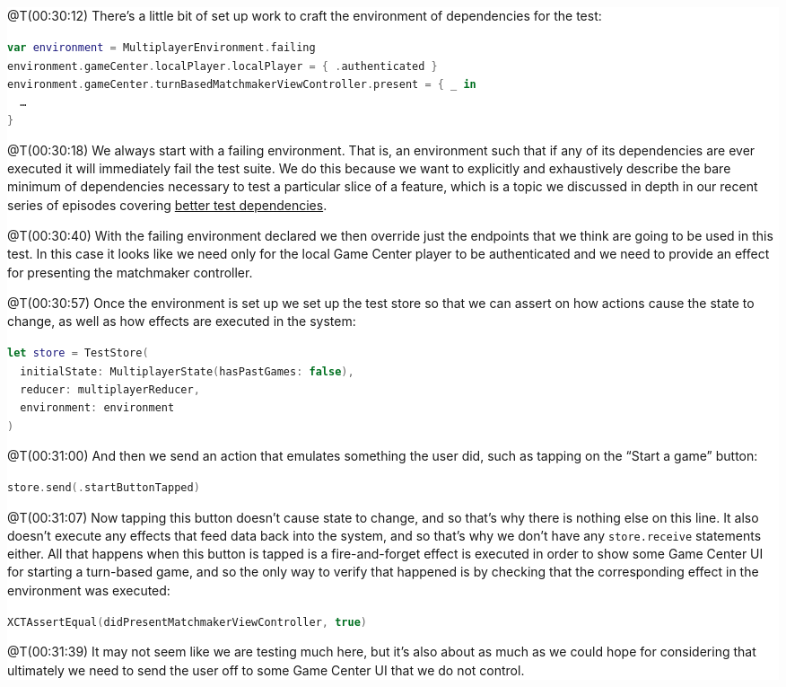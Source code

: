 @T(00:30:12)
There’s a little bit of set up work to craft the environment of dependencies for the test:

```swift
var environment = MultiplayerEnvironment.failing
environment.gameCenter.localPlayer.localPlayer = { .authenticated }
environment.gameCenter.turnBasedMatchmakerViewController.present = { _ in
  …
}
```

@T(00:30:18)
We always start with a failing environment. That is, an environment such that if any of its dependencies are ever executed it will immediately fail the test suite. We do this because we want to explicitly and exhaustively describe the bare minimum of dependencies necessary to test a particular slice of a feature, which is a topic we discussed in depth in our recent series of episodes covering [better test dependencies](/collections/dependencies/better-test-dependencies).

@T(00:30:40)
With the failing environment declared we then override just the endpoints that we think are going to be used in this test. In this case it looks like we need only for the local Game Center player to be authenticated and we need to provide an effect for presenting the matchmaker controller.

@T(00:30:57)
Once the environment is set up we set up the test store so that we can assert on how actions cause the state to change, as well as how effects are executed in the system:

```swift
let store = TestStore(
  initialState: MultiplayerState(hasPastGames: false),
  reducer: multiplayerReducer,
  environment: environment
)
```

@T(00:31:00)
And then we send an action that emulates something the user did, such as tapping on the “Start a game” button:

```swift
store.send(.startButtonTapped)
```

@T(00:31:07)
Now tapping this button doesn’t cause state to change, and so that’s why there is nothing else on this line. It also doesn’t execute any effects that feed data back into the system, and so that’s why we don’t have any `store.receive` statements either. All that happens when this button is tapped is a fire-and-forget effect is executed in order to show some Game Center UI for starting a turn-based game, and so the only way to verify that happened is by checking that the corresponding effect in the environment was executed:

```swift
XCTAssertEqual(didPresentMatchmakerViewController, true)
```

@T(00:31:39)
It may not seem like we are testing much here, but it’s also about as much as we could hope for considering that ultimately we need to send the user off to some Game Center UI that we do not control.
